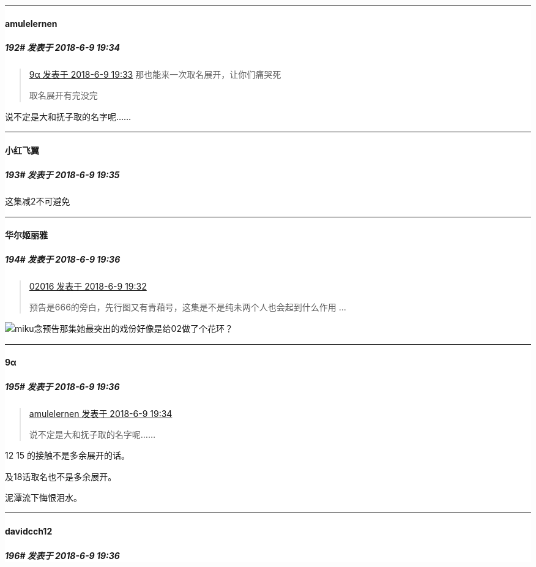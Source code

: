 -----

####  amulelernen  
##### 192#       发表于 2018-6-9 19:34


<blockquote><a href="httphttps://bbs.saraba1st.com/2b/forum.php?mod=redirect&amp;goto=findpost&amp;pid=39928442&amp;ptid=1706960" target="_blank">9α 发表于 2018-6-9 19:33</a>
那也能来一次取名展开，让你们痛哭死

取名展开有完没完</blockquote>
说不定是大和抚子取的名字呢……


-----

####  小红飞翼  
##### 193#       发表于 2018-6-9 19:35


这集减2不可避免


-----

####  华尔姬丽雅  
##### 194#       发表于 2018-6-9 19:36


<blockquote><a href="httphttps://bbs.saraba1st.com/2b/forum.php?mod=redirect&amp;goto=findpost&amp;pid=39928432&amp;ptid=1706960" target="_blank">02016 发表于 2018-6-9 19:32</a>

预告是666的旁白，先行图又有青葙号，这集是不是纯未两个人也会起到什么作用 ...</blockquote>
<img src="https://static.saraba1st.com/image/smiley/face2017/002.png" referrerpolicy="no-referrer">miku念预告那集她最突出的戏份好像是给02做了个花环？


-----

####  9α  
##### 195#       发表于 2018-6-9 19:36


<blockquote><a href="httphttps://bbs.saraba1st.com/2b/forum.php?mod=redirect&amp;goto=findpost&amp;pid=39928445&amp;ptid=1706960" target="_blank">amulelernen 发表于 2018-6-9 19:34</a>

说不定是大和抚子取的名字呢……</blockquote>
12 15 的接触不是多余展开的话。

及18话取名也不是多余展开。

泥潭流下悔恨泪水。


-----

####  davidcch12  
##### 196#       发表于 2018-6-9 19:36
